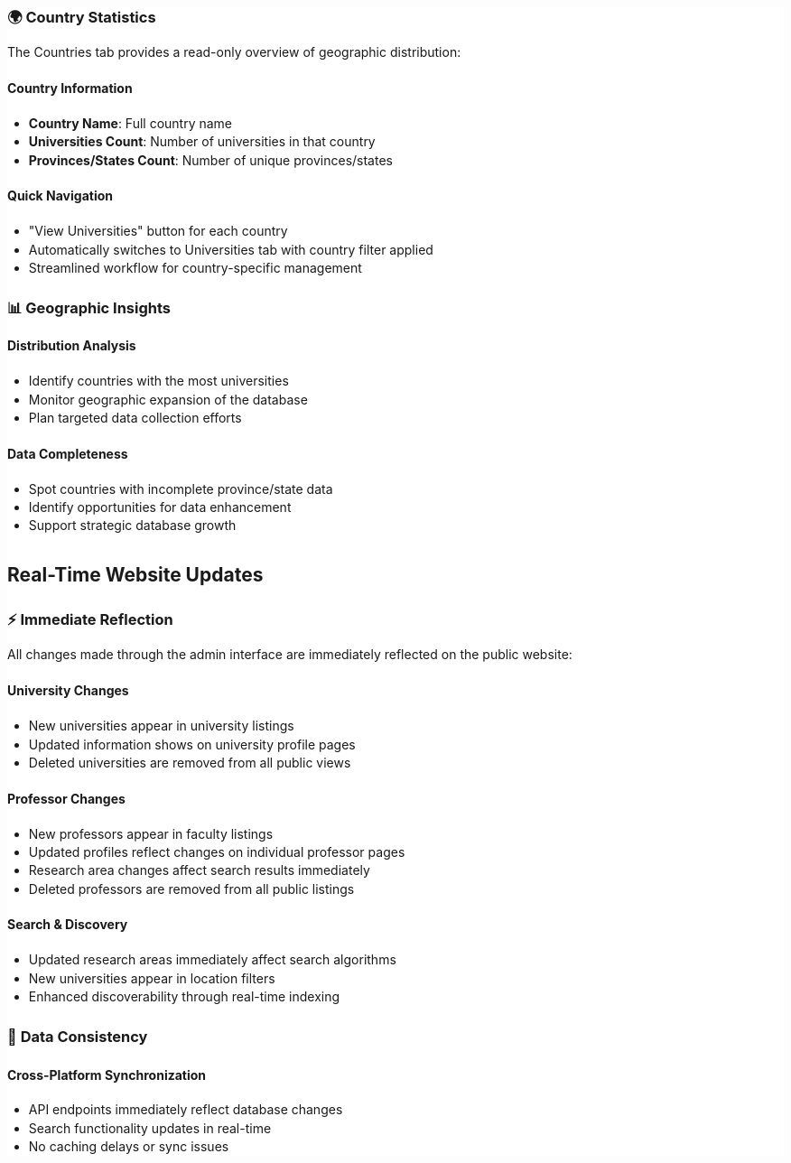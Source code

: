 ### 🌍 **Country Statistics**

The Countries tab provides a read-only overview of geographic distribution:

#### **Country Information**
- **Country Name**: Full country name
- **Universities Count**: Number of universities in that country
- **Provinces/States Count**: Number of unique provinces/states

#### **Quick Navigation**
- "View Universities" button for each country
- Automatically switches to Universities tab with country filter applied
- Streamlined workflow for country-specific management

### 📊 **Geographic Insights**

#### **Distribution Analysis**
- Identify countries with the most universities
- Monitor geographic expansion of the database
- Plan targeted data collection efforts

#### **Data Completeness**
- Spot countries with incomplete province/state data
- Identify opportunities for data enhancement
- Support strategic database growth

## Real-Time Website Updates

### ⚡ **Immediate Reflection**

All changes made through the admin interface are immediately reflected on the public website:

#### **University Changes**
- New universities appear in university listings
- Updated information shows on university profile pages
- Deleted universities are removed from all public views

#### **Professor Changes**
- New professors appear in faculty listings
- Updated profiles reflect changes on individual professor pages
- Research area changes affect search results immediately
- Deleted professors are removed from all public listings

#### **Search & Discovery**
- Updated research areas immediately affect search algorithms
- New universities appear in location filters
- Enhanced discoverability through real-time indexing

### 🔄 **Data Consistency**

#### **Cross-Platform Synchronization**
- API endpoints immediately reflect database changes
- Search functionality updates in real-time
- No caching delays or sync issues
